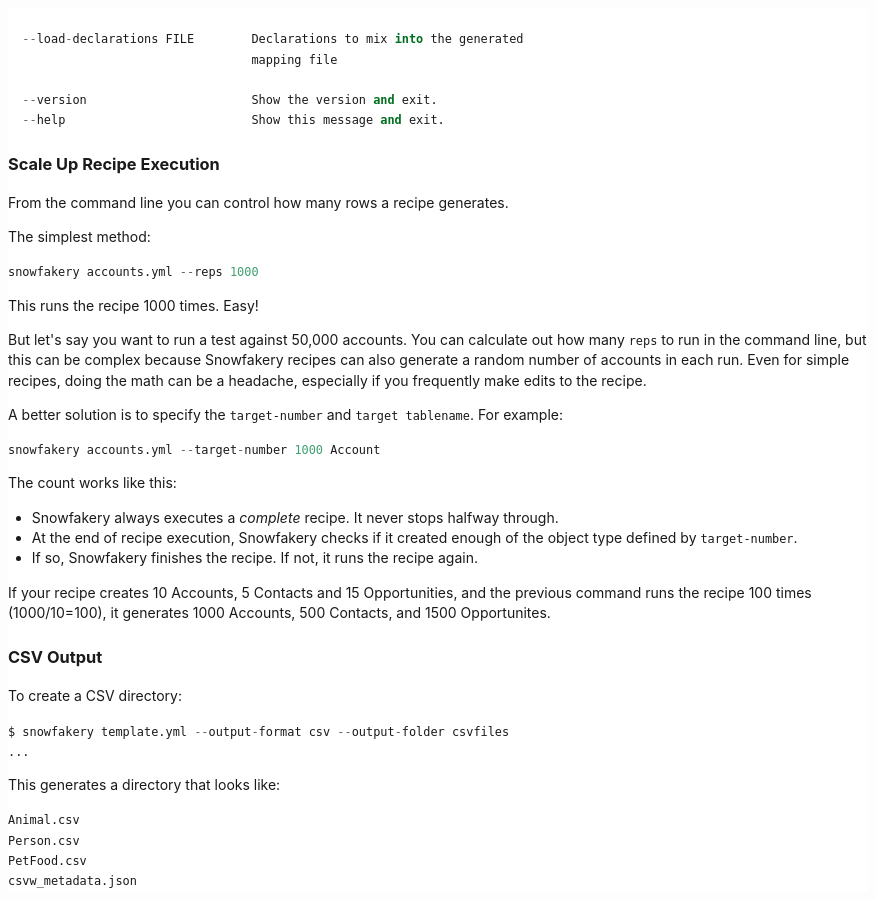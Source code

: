 ```s

  --load-declarations FILE        Declarations to mix into the generated
                                  mapping file

  --version                       Show the version and exit.
  --help                          Show this message and exit.
```

### Scale Up Recipe Execution

From the command line you can control how many rows a recipe generates.

The simplest method:

```s
snowfakery accounts.yml --reps 1000
```

This runs the recipe 1000 times. Easy!

But let's say you want to run a test against 50,000 accounts. You can calculate out how many `reps` to run in the command line, but this can be complex because Snowfakery recipes can also generate a random number of accounts in each run. Even for simple recipes, doing the math can be a headache, especially if you frequently make edits to the recipe.

A better solution is to specify the `target-number` and `target tablename`. For example:

```s
snowfakery accounts.yml --target-number 1000 Account
```

The count works like this:

- Snowfakery always executes a _complete_ recipe. It never stops halfway through.
- At the end of recipe execution, Snowfakery checks if it created enough of the object type defined by `target-number`.
- If so, Snowfakery finishes the recipe. If not, it runs the recipe again.

If your recipe creates 10 Accounts, 5 Contacts and 15 Opportunities, and the previous command runs the recipe 100 times (1000/10=100), it generates 1000 Accounts, 500 Contacts, and 1500 Opportunites.

### CSV Output

To create a CSV directory:

```s
$ snowfakery template.yml --output-format csv --output-folder csvfiles
...
```

This generates a directory that looks like:

```s
Animal.csv
Person.csv
PetFood.csv
csvw_metadata.json
```
